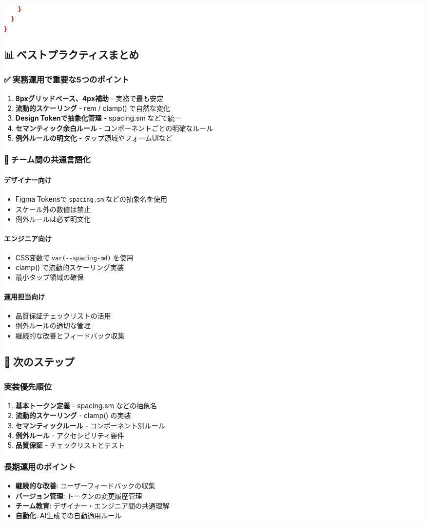 ```json
    }
  }
}
```

## 📊 ベストプラクティスまとめ

### ✅ 実務運用で重要な5つのポイント

1. **8pxグリッドベース、4px補助** - 実務で最も安定
2. **流動的スケーリング** - rem / clamp() で自然な変化
3. **Design Tokenで抽象化管理** - spacing.sm などで統一
4. **セマンティック余白ルール** - コンポーネントごとの明確なルール
5. **例外ルールの明文化** - タップ領域やフォームUIなど

### 🎯 チーム間の共通言語化

#### デザイナー向け
- Figma Tokensで `spacing.sm` などの抽象名を使用
- スケール外の数値は禁止
- 例外ルールは必ず明文化

#### エンジニア向け
- CSS変数で `var(--spacing-md)` を使用
- clamp() で流動的スケーリング実装
- 最小タップ領域の確保

#### 運用担当向け
- 品質保証チェックリストの活用
- 例外ルールの適切な管理
- 継続的な改善とフィードバック収集

## 🚀 次のステップ

### 実装優先順位
1. **基本トークン定義** - spacing.sm などの抽象名
2. **流動的スケーリング** - clamp() の実装
3. **セマンティックルール** - コンポーネント別ルール
4. **例外ルール** - アクセシビリティ要件
5. **品質保証** - チェックリストとテスト

### 長期運用のポイント
- **継続的な改善**: ユーザーフィードバックの収集
- **バージョン管理**: トークンの変更履歴管理
- **チーム教育**: デザイナー・エンジニア間の共通理解
- **自動化**: AI生成での自動適用ルール
